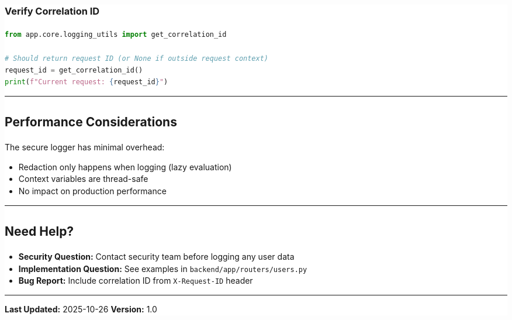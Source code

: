 ### Verify Correlation ID

```python
from app.core.logging_utils import get_correlation_id

# Should return request ID (or None if outside request context)
request_id = get_correlation_id()
print(f"Current request: {request_id}")
```

---

## Performance Considerations

The secure logger has minimal overhead:
- Redaction only happens when logging (lazy evaluation)
- Context variables are thread-safe
- No impact on production performance

---

## Need Help?

- **Security Question:** Contact security team before logging any user data
- **Implementation Question:** See examples in `backend/app/routers/users.py`
- **Bug Report:** Include correlation ID from `X-Request-ID` header

---

**Last Updated:** 2025-10-26
**Version:** 1.0
